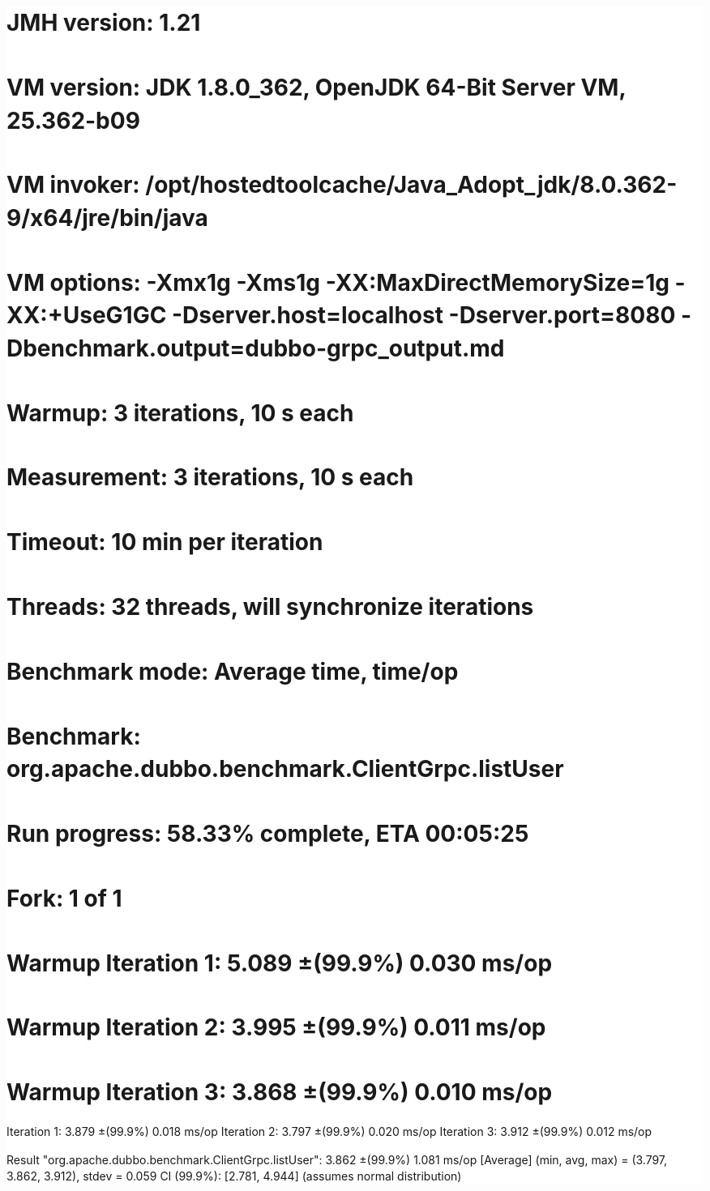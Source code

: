 
# JMH version: 1.21
# VM version: JDK 1.8.0_362, OpenJDK 64-Bit Server VM, 25.362-b09
# VM invoker: /opt/hostedtoolcache/Java_Adopt_jdk/8.0.362-9/x64/jre/bin/java
# VM options: -Xmx1g -Xms1g -XX:MaxDirectMemorySize=1g -XX:+UseG1GC -Dserver.host=localhost -Dserver.port=8080 -Dbenchmark.output=dubbo-grpc_output.md
# Warmup: 3 iterations, 10 s each
# Measurement: 3 iterations, 10 s each
# Timeout: 10 min per iteration
# Threads: 32 threads, will synchronize iterations
# Benchmark mode: Average time, time/op
# Benchmark: org.apache.dubbo.benchmark.ClientGrpc.listUser

# Run progress: 58.33% complete, ETA 00:05:25
# Fork: 1 of 1
# Warmup Iteration   1: 5.089 ±(99.9%) 0.030 ms/op
# Warmup Iteration   2: 3.995 ±(99.9%) 0.011 ms/op
# Warmup Iteration   3: 3.868 ±(99.9%) 0.010 ms/op
Iteration   1: 3.879 ±(99.9%) 0.018 ms/op
Iteration   2: 3.797 ±(99.9%) 0.020 ms/op
Iteration   3: 3.912 ±(99.9%) 0.012 ms/op


Result "org.apache.dubbo.benchmark.ClientGrpc.listUser":
  3.862 ±(99.9%) 1.081 ms/op [Average]
  (min, avg, max) = (3.797, 3.862, 3.912), stdev = 0.059
  CI (99.9%): [2.781, 4.944] (assumes normal distribution)
